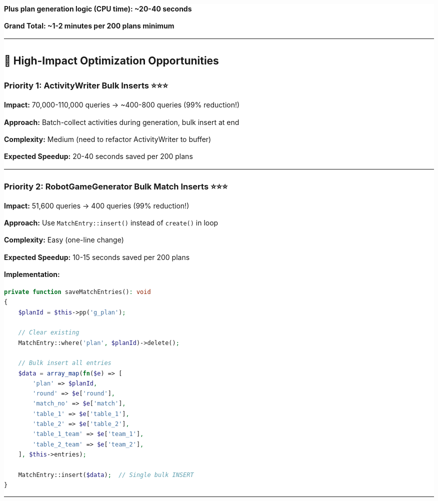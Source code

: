 **Plus plan generation logic (CPU time): ~20-40 seconds**

**Grand Total: ~1-2 minutes per 200 plans minimum**

---

## 🎯 High-Impact Optimization Opportunities

### Priority 1: ActivityWriter Bulk Inserts ⭐⭐⭐

**Impact:** 70,000-110,000 queries → ~400-800 queries (99% reduction!)

**Approach:** Batch-collect activities during generation, bulk insert at end

**Complexity:** Medium (need to refactor ActivityWriter to buffer)

**Expected Speedup:** 20-40 seconds saved per 200 plans

---

### Priority 2: RobotGameGenerator Bulk Match Inserts ⭐⭐⭐

**Impact:** 51,600 queries → 400 queries (99% reduction!)

**Approach:** Use `MatchEntry::insert()` instead of `create()` in loop

**Complexity:** Easy (one-line change)

**Expected Speedup:** 10-15 seconds saved per 200 plans

**Implementation:**
```php
private function saveMatchEntries(): void
{
    $planId = $this->pp('g_plan');
    
    // Clear existing
    MatchEntry::where('plan', $planId)->delete();
    
    // Bulk insert all entries
    $data = array_map(fn($e) => [
        'plan' => $planId,
        'round' => $e['round'],
        'match_no' => $e['match'],
        'table_1' => $e['table_1'],
        'table_2' => $e['table_2'],
        'table_1_team' => $e['team_1'],
        'table_2_team' => $e['team_2'],
    ], $this->entries);
    
    MatchEntry::insert($data);  // Single bulk INSERT
}
```

---
